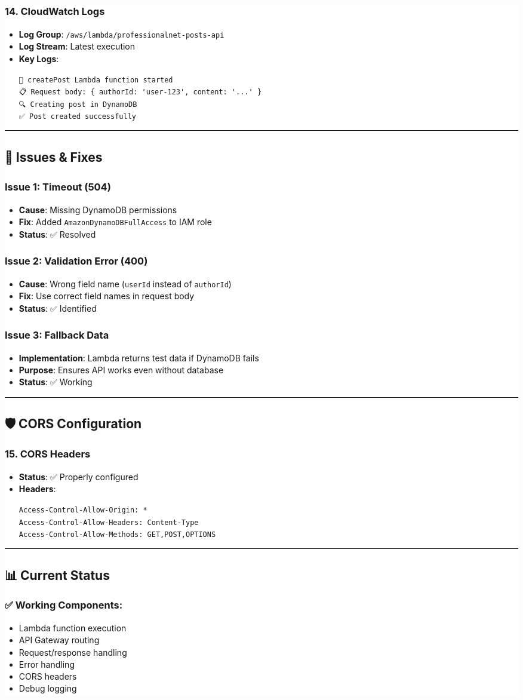 ### 14. **CloudWatch Logs**
- **Log Group**: `/aws/lambda/professionalnet-posts-api`
- **Log Stream**: Latest execution
- **Key Logs**:
  ```
  🚀 createPost Lambda function started
  📋 Request body: { authorId: 'user-123', content: '...' }
  🔍 Creating post in DynamoDB
  ✅ Post created successfully
  ```

---

## 🔧 Issues & Fixes

### **Issue 1: Timeout (504)**
- **Cause**: Missing DynamoDB permissions
- **Fix**: Added `AmazonDynamoDBFullAccess` to IAM role
- **Status**: ✅ Resolved

### **Issue 2: Validation Error (400)**
- **Cause**: Wrong field name (`userId` instead of `authorId`)
- **Fix**: Use correct field names in request body
- **Status**: ✅ Identified

### **Issue 3: Fallback Data**
- **Implementation**: Lambda returns test data if DynamoDB fails
- **Purpose**: Ensures API works even without database
- **Status**: ✅ Working

---

## 🛡️ CORS Configuration

### 15. **CORS Headers**
- **Status**: ✅ Properly configured
- **Headers**:
  ```
  Access-Control-Allow-Origin: *
  Access-Control-Allow-Headers: Content-Type
  Access-Control-Allow-Methods: GET,POST,OPTIONS
  ```

---

## 📊 Current Status

### ✅ **Working Components:**
- Lambda function execution
- API Gateway routing
- Request/response handling
- Error handling
- CORS headers
- Debug logging
